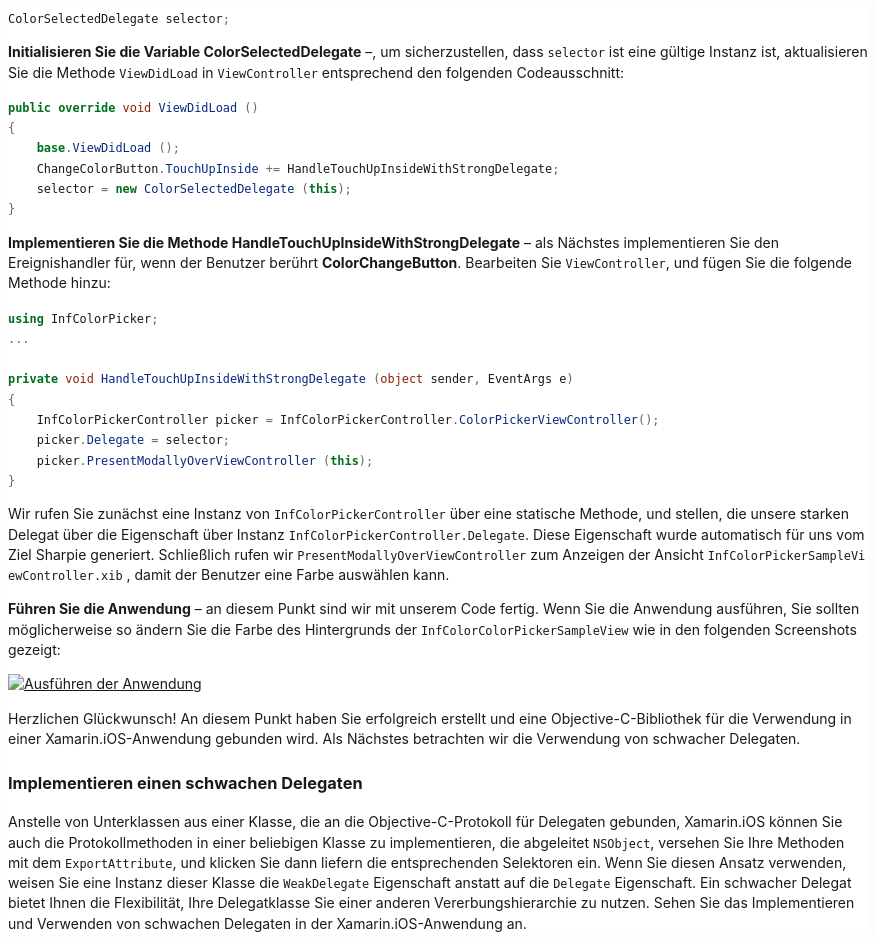 ```csharp
ColorSelectedDelegate selector;
```

**Initialisieren Sie die Variable ColorSelectedDelegate** –, um sicherzustellen, dass `selector` ist eine gültige Instanz ist, aktualisieren Sie die Methode `ViewDidLoad` in `ViewController` entsprechend den folgenden Codeausschnitt:

```csharp
public override void ViewDidLoad ()
{
    base.ViewDidLoad ();
    ChangeColorButton.TouchUpInside += HandleTouchUpInsideWithStrongDelegate;
    selector = new ColorSelectedDelegate (this);
}
```
**Implementieren Sie die Methode HandleTouchUpInsideWithStrongDelegate** – als Nächstes implementieren Sie den Ereignishandler für, wenn der Benutzer berührt **ColorChangeButton**. Bearbeiten Sie `ViewController`, und fügen Sie die folgende Methode hinzu:

```csharp
using InfColorPicker;
...

private void HandleTouchUpInsideWithStrongDelegate (object sender, EventArgs e)
{
    InfColorPickerController picker = InfColorPickerController.ColorPickerViewController();
    picker.Delegate = selector;
    picker.PresentModallyOverViewController (this);
}

```

Wir rufen Sie zunächst eine Instanz von `InfColorPickerController` über eine statische Methode, und stellen, die unsere starken Delegat über die Eigenschaft über Instanz `InfColorPickerController.Delegate`. Diese Eigenschaft wurde automatisch für uns vom Ziel Sharpie generiert. Schließlich rufen wir `PresentModallyOverViewController` zum Anzeigen der Ansicht `InfColorPickerSampleViewController.xib` , damit der Benutzer eine Farbe auswählen kann.

**Führen Sie die Anwendung** – an diesem Punkt sind wir mit unserem Code fertig. Wenn Sie die Anwendung ausführen, Sie sollten möglicherweise so ändern Sie die Farbe des Hintergrunds der `InfColorColorPickerSampleView` wie in den folgenden Screenshots gezeigt:

[![](walkthrough-images/run01.png "Ausführen der Anwendung")](walkthrough-images/run01.png#lightbox)

Herzlichen Glückwunsch! An diesem Punkt haben Sie erfolgreich erstellt und eine Objective-C-Bibliothek für die Verwendung in einer Xamarin.iOS-Anwendung gebunden wird. Als Nächstes betrachten wir die Verwendung von schwacher Delegaten.

### <a name="implementing-a-weak-delegate"></a>Implementieren einen schwachen Delegaten

Anstelle von Unterklassen aus einer Klasse, die an die Objective-C-Protokoll für Delegaten gebunden, Xamarin.iOS können Sie auch die Protokollmethoden in einer beliebigen Klasse zu implementieren, die abgeleitet `NSObject`, versehen Sie Ihre Methoden mit dem `ExportAttribute`, und klicken Sie dann liefern die entsprechenden Selektoren ein. Wenn Sie diesen Ansatz verwenden, weisen Sie eine Instanz dieser Klasse die `WeakDelegate` Eigenschaft anstatt auf die `Delegate` Eigenschaft. Ein schwacher Delegat bietet Ihnen die Flexibilität, Ihre Delegatklasse Sie einer anderen Vererbungshierarchie zu nutzen. Sehen Sie das Implementieren und Verwenden von schwachen Delegaten in der Xamarin.iOS-Anwendung an.
